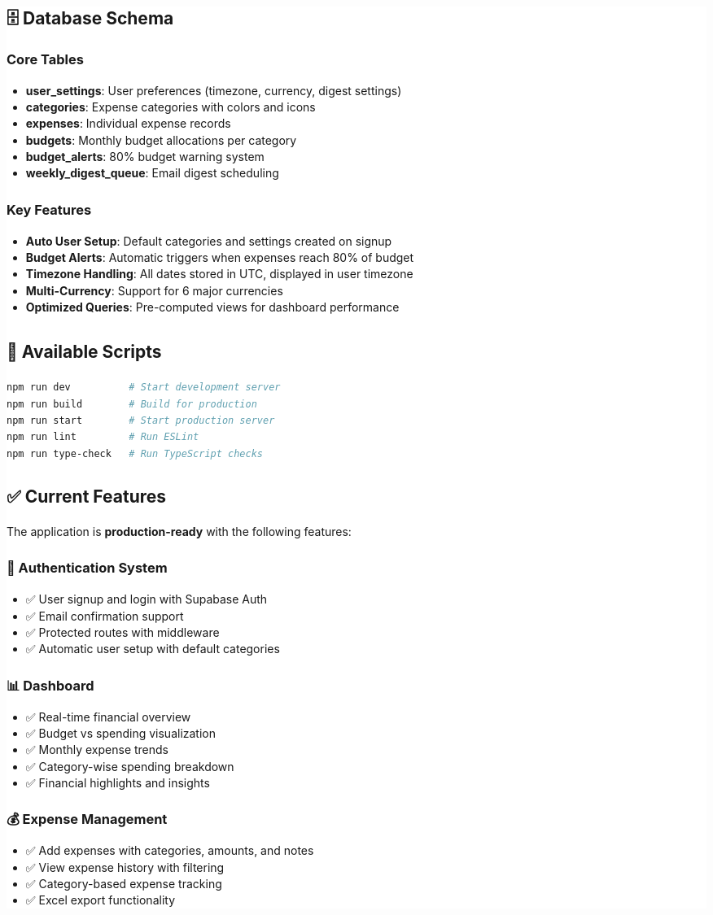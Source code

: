 ## 🗄️ Database Schema

### Core Tables

- **user_settings**: User preferences (timezone, currency, digest settings)
- **categories**: Expense categories with colors and icons
- **expenses**: Individual expense records
- **budgets**: Monthly budget allocations per category
- **budget_alerts**: 80% budget warning system
- **weekly_digest_queue**: Email digest scheduling

### Key Features

- **Auto User Setup**: Default categories and settings created on signup
- **Budget Alerts**: Automatic triggers when expenses reach 80% of budget
- **Timezone Handling**: All dates stored in UTC, displayed in user timezone
- **Multi-Currency**: Support for 6 major currencies
- **Optimized Queries**: Pre-computed views for dashboard performance

## 🔧 Available Scripts

```bash
npm run dev          # Start development server
npm run build        # Build for production
npm run start        # Start production server
npm run lint         # Run ESLint
npm run type-check   # Run TypeScript checks
```

## ✅ Current Features

The application is **production-ready** with the following features:

### 🔐 Authentication System
- ✅ User signup and login with Supabase Auth
- ✅ Email confirmation support
- ✅ Protected routes with middleware
- ✅ Automatic user setup with default categories

### 📊 Dashboard
- ✅ Real-time financial overview
- ✅ Budget vs spending visualization
- ✅ Monthly expense trends
- ✅ Category-wise spending breakdown
- ✅ Financial highlights and insights

### 💰 Expense Management
- ✅ Add expenses with categories, amounts, and notes
- ✅ View expense history with filtering
- ✅ Category-based expense tracking
- ✅ Excel export functionality
